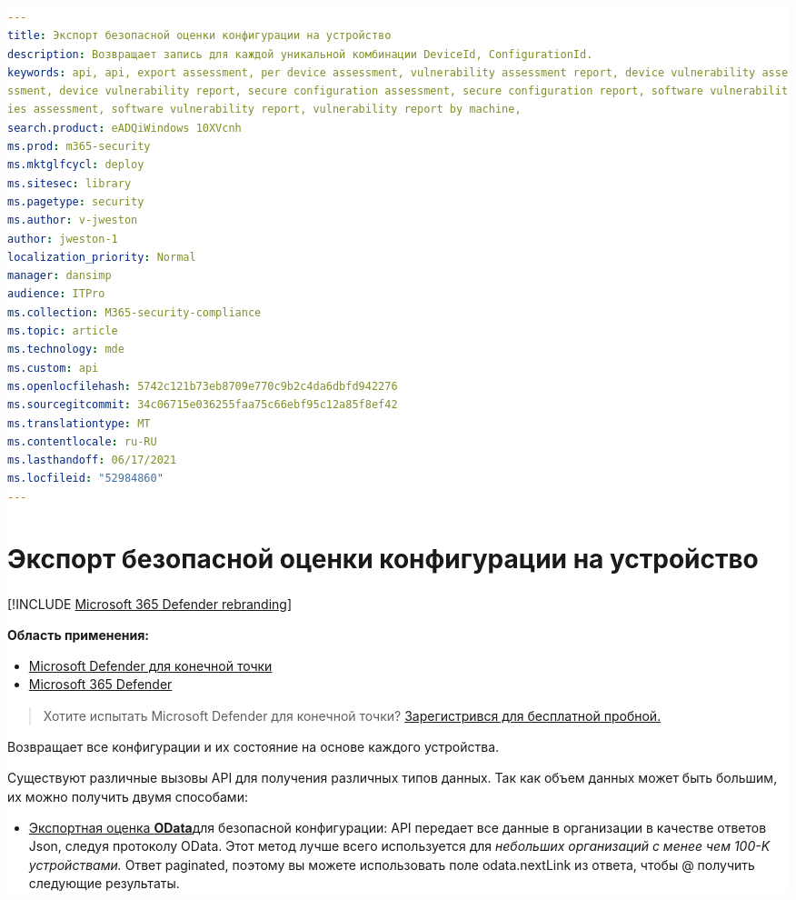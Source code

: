 ```yaml
---
title: Экспорт безопасной оценки конфигурации на устройство
description: Возвращает запись для каждой уникальной комбинации DeviceId, ConfigurationId.
keywords: api, api, export assessment, per device assessment, vulnerability assessment report, device vulnerability assessment, device vulnerability report, secure configuration assessment, secure configuration report, software vulnerabilities assessment, software vulnerability report, vulnerability report by machine,
search.product: eADQiWindows 10XVcnh
ms.prod: m365-security
ms.mktglfcycl: deploy
ms.sitesec: library
ms.pagetype: security
ms.author: v-jweston
author: jweston-1
localization_priority: Normal
manager: dansimp
audience: ITPro
ms.collection: M365-security-compliance
ms.topic: article
ms.technology: mde
ms.custom: api
ms.openlocfilehash: 5742c121b73eb8709e770c9b2c4da6dbfd942276
ms.sourcegitcommit: 34c06715e036255faa75c66ebf95c12a85f8ef42
ms.translationtype: MT
ms.contentlocale: ru-RU
ms.lasthandoff: 06/17/2021
ms.locfileid: "52984860"
---
```

# <a name="export-secure-configuration-assessment-per-device"></a>Экспорт безопасной оценки конфигурации на устройство

[!INCLUDE [Microsoft 365 Defender rebranding](../../includes/microsoft-defender.md)]

**Область применения:**

- [Microsoft Defender для конечной точки](https://go.microsoft.com/fwlink/p/?linkid=2154037)
- [Microsoft 365 Defender](https://go.microsoft.com/fwlink/?linkid=2118804)

> Хотите испытать Microsoft Defender для конечной точки? [Зарегистрився для бесплатной пробной.](https://www.microsoft.com/microsoft-365/windows/microsoft-defender-atp?ocid=docs-wdatp-exposedapis-abovefoldlink)

>
Возвращает все конфигурации и их состояние на основе каждого устройства.

Существуют различные вызовы API для получения различных типов данных. Так как объем данных может быть большим, их можно получить двумя способами:

- [Экспортная оценка **OData**](#1-export-secure-configuration-assessment-odata)для безопасной конфигурации: API передает все данные в организации в качестве ответов Json, следуя протоколу OData. Этот метод лучше всего используется для _небольших организаций с менее чем 100-K устройствами._ Ответ paginated, поэтому вы можете использовать поле odata.nextLink из ответа, чтобы \@ получить следующие результаты.
